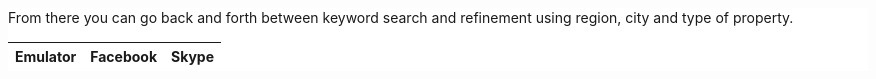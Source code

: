   
  From there you can go back and forth between keyword search and refinement using region, city and type of property.
  
  | Emulator | Facebook | Skype |
  |----------|-------|----------|